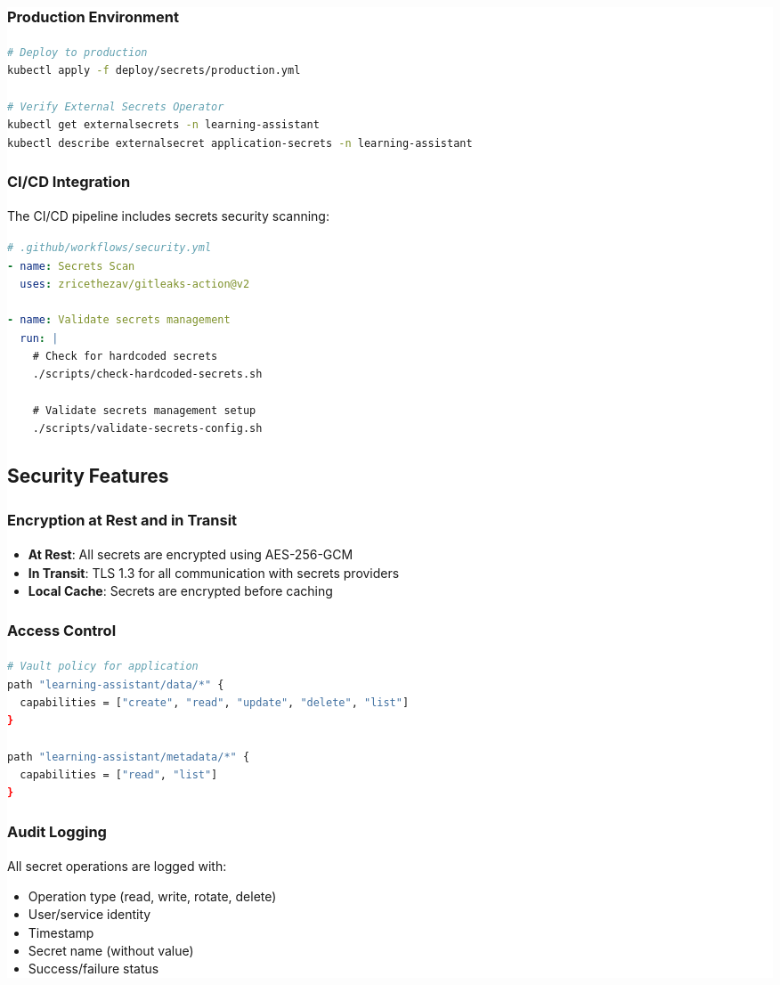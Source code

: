 ### Production Environment

```bash
# Deploy to production
kubectl apply -f deploy/secrets/production.yml

# Verify External Secrets Operator
kubectl get externalsecrets -n learning-assistant
kubectl describe externalsecret application-secrets -n learning-assistant
```

### CI/CD Integration

The CI/CD pipeline includes secrets security scanning:

```yaml
# .github/workflows/security.yml
- name: Secrets Scan
  uses: zricethezav/gitleaks-action@v2
  
- name: Validate secrets management
  run: |
    # Check for hardcoded secrets
    ./scripts/check-hardcoded-secrets.sh
    
    # Validate secrets management setup
    ./scripts/validate-secrets-config.sh
```

## Security Features

### Encryption at Rest and in Transit

- **At Rest**: All secrets are encrypted using AES-256-GCM
- **In Transit**: TLS 1.3 for all communication with secrets providers
- **Local Cache**: Secrets are encrypted before caching

### Access Control

```bash
# Vault policy for application
path "learning-assistant/data/*" {
  capabilities = ["create", "read", "update", "delete", "list"]
}

path "learning-assistant/metadata/*" {
  capabilities = ["read", "list"]
}
```

### Audit Logging

All secret operations are logged with:
- Operation type (read, write, rotate, delete)
- User/service identity
- Timestamp
- Secret name (without value)
- Success/failure status
